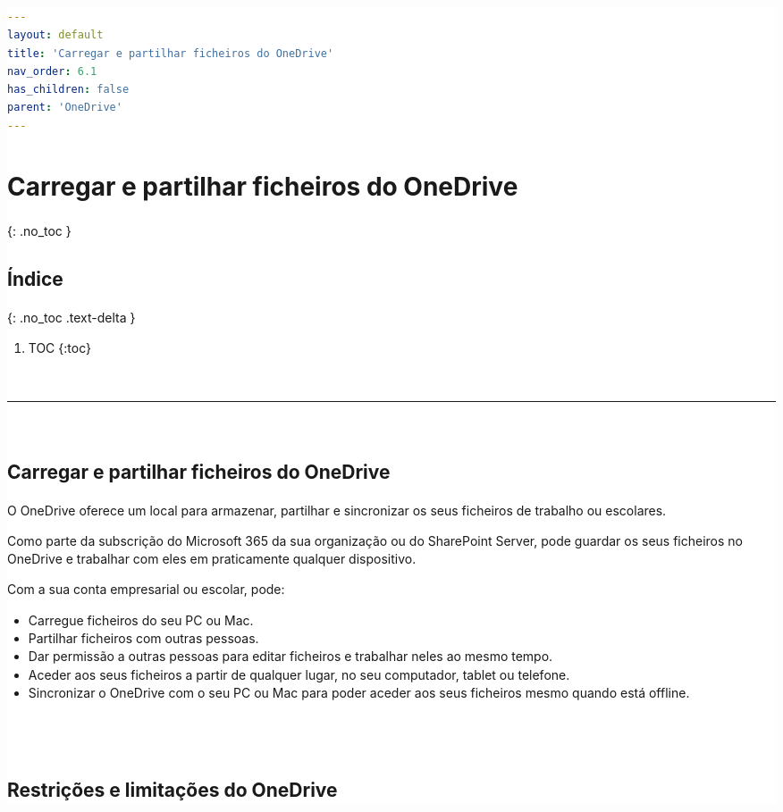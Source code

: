 ```yaml
---
layout: default
title: 'Carregar e partilhar ficheiros do OneDrive'
nav_order: 6.1
has_children: false
parent: 'OneDrive'
---
```


# Carregar e partilhar ficheiros do OneDrive 
{: .no_toc }


## Índice
{: .no_toc .text-delta }

1. TOC
{:toc}

<br/>

---

<a id="top" />

<a id="onedrive" />

<br/>

## Carregar e partilhar ficheiros do OneDrive

O OneDrive oferece um local para armazenar, partilhar e sincronizar os seus ficheiros de trabalho ou escolares.

Como parte da subscrição do Microsoft 365 da sua organização ou do SharePoint Server, pode guardar os seus ficheiros no OneDrive e trabalhar com eles em praticamente qualquer dispositivo.

Com a sua conta empresarial ou escolar, pode:
- Carregue ficheiros do seu PC ou Mac.
- Partilhar ficheiros com outras pessoas.
- Dar permissão a outras pessoas para editar ficheiros e trabalhar neles ao mesmo tempo.
- Aceder aos seus ficheiros a partir de qualquer lugar, no seu computador, tablet ou telefone.
- Sincronizar o OneDrive com o seu PC ou Mac para poder aceder aos seus ficheiros mesmo quando está offline.



<br/>
<a id="onedrive-restrictions-and-limitations" />

<br/>

## Restrições e limitações do OneDrive

